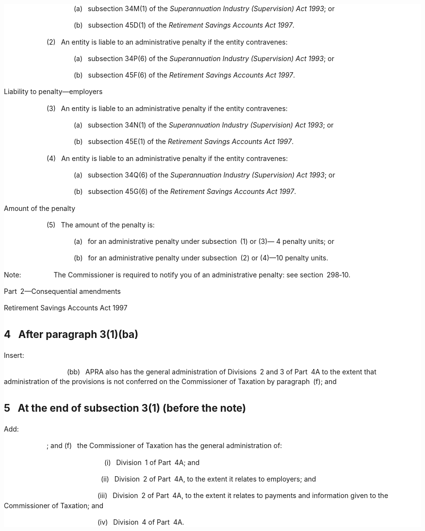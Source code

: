                      (a)  subsection 34M(1) of the _Superannuation Industry (Supervision) Act 1993_; or

                     (b)  subsection 45D(1) of the _Retirement Savings Accounts Act 1997_.

             (2)  An entity is liable to an administrative penalty if the entity contravenes:

                     (a)  subsection 34P(6) of the _Superannuation Industry (Supervision) Act 1993_; or

                     (b)  subsection 45F(6) of the _Retirement Savings Accounts Act 1997_.

Liability to penalty—employers

             (3)  An entity is liable to an administrative penalty if the entity contravenes:

                     (a)  subsection 34N(1) of the _Superannuation Industry (Supervision) Act 1993_; or

                     (b)  subsection 45E(1) of the _Retirement Savings Accounts Act 1997_.

             (4)  An entity is liable to an administrative penalty if the entity contravenes:

                     (a)  subsection 34Q(6) of the _Superannuation Industry (Supervision) Act 1993_; or

                     (b)  subsection 45G(6) of the _Retirement Savings Accounts Act 1997_.

Amount of the penalty

             (5)  The amount of the penalty is:

                     (a)  for an administrative penalty under subsection (1) or (3)_—_ 4 penalty units; or

                     (b)  for an administrative penalty under subsection (2) or (4)—10 penalty units.

Note:          The Commissioner is required to notify you of an administrative penalty: see section 298‑10.

<h7 class="ActHead7">Part 2—Consequential amendments</h7>

<h9 class="ActHead9">Retirement Savings Accounts Act 1997</h9>

## 4  After paragraph 3(1)(ba)

Insert:

                   (bb)  APRA also has the general administration of Divisions 2 and 3 of Part 4A to the extent that administration of the provisions is not conferred on the Commissioner of Taxation by paragraph (f); and

## 5  At the end of subsection 3(1) (before the note)

Add:

             ; and (f)  the Commissioner of Taxation has the general administration of:

                              (i)  Division 1 of Part 4A; and

                             (ii)  Division 2 of Part 4A, to the extent it relates to employers; and

                            (iii)  Division 2 of Part 4A, to the extent it relates to payments and information given to the Commissioner of Taxation; and

                            (iv)  Division 4 of Part 4A.
